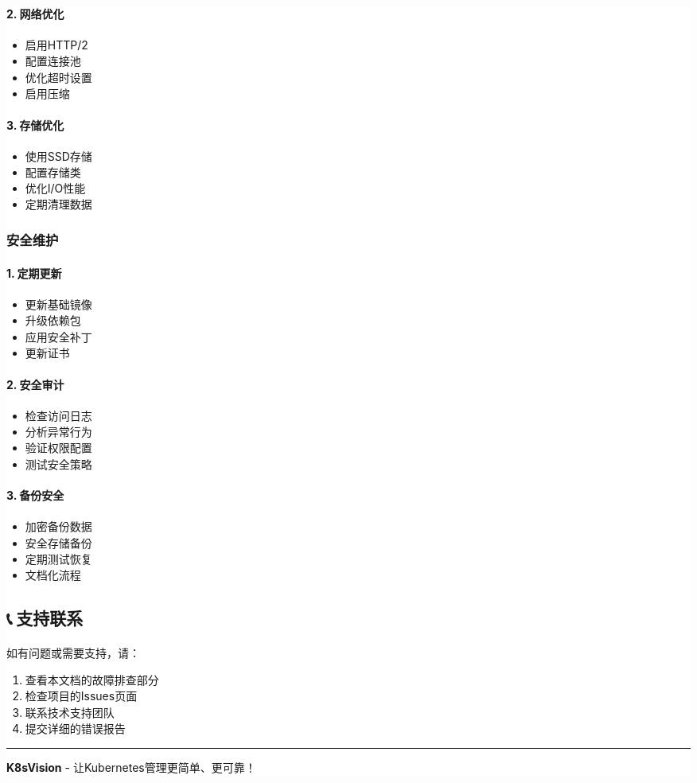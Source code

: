 #### 2. 网络优化
- 启用HTTP/2
- 配置连接池
- 优化超时设置
- 启用压缩

#### 3. 存储优化
- 使用SSD存储
- 配置存储类
- 优化I/O性能
- 定期清理数据

### 安全维护

#### 1. 定期更新
- 更新基础镜像
- 升级依赖包
- 应用安全补丁
- 更新证书

#### 2. 安全审计
- 检查访问日志
- 分析异常行为
- 验证权限配置
- 测试安全策略

#### 3. 备份安全
- 加密备份数据
- 安全存储备份
- 定期测试恢复
- 文档化流程

## 📞 支持联系

如有问题或需要支持，请：
1. 查看本文档的故障排查部分
2. 检查项目的Issues页面
3. 联系技术支持团队
4. 提交详细的错误报告

---

**K8sVision** - 让Kubernetes管理更简单、更可靠！
